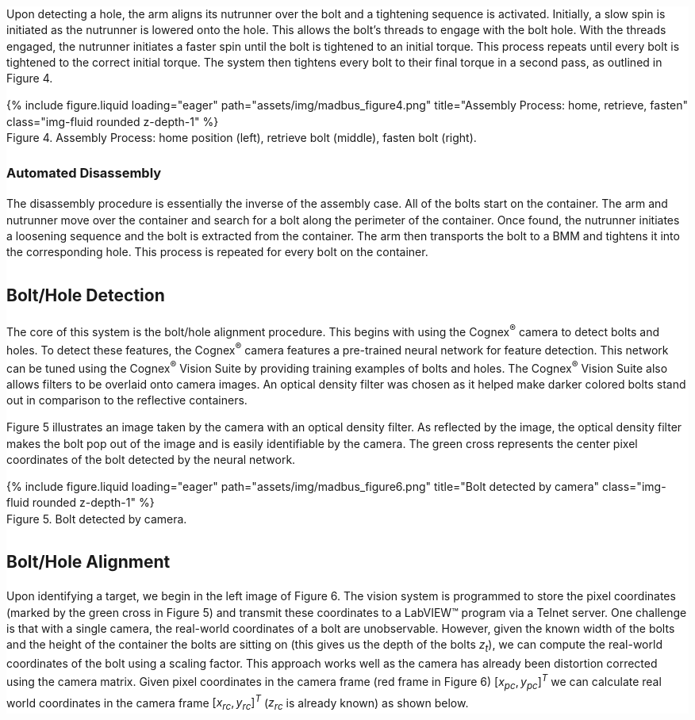 Upon detecting a hole, the arm aligns its nutrunner over the bolt and a tightening sequence is activated. Initially, a slow spin is initiated as the nutrunner is lowered onto the hole. This allows the bolt’s threads to engage with the bolt hole. With the threads engaged, the nutrunner initiates a faster spin until the bolt is tightened to an initial torque. This process repeats until every bolt is tightened to the correct initial torque. The system then tightens every bolt to their final torque in a second pass, as outlined in Figure 4.

<div class="row">
  <div class="col-sm mt-3 mt-md-0">
    {% include figure.liquid loading="eager" path="assets/img/madbus_figure4.png" title="Assembly Process: home, retrieve, fasten" class="img-fluid rounded z-depth-1" %}
  </div>
</div>
<div class="caption">
Figure 4. Assembly Process: home position (left), retrieve bolt (middle), fasten bolt (right).
</div>

### Automated Disassembly

The disassembly procedure is essentially the inverse of the assembly case. All of the bolts start on the container. The arm and nutrunner move over the container and search for a bolt along the perimeter of the container. Once found, the nutrunner initiates a loosening sequence and the bolt is extracted from the container. The arm then transports the bolt to a BMM and tightens it into the corresponding hole. This process is repeated for every bolt on the container.

## Bolt/Hole Detection

The core of this system is the bolt/hole alignment procedure. This begins with using the Cognex<sup>®</sup> camera to detect bolts and holes. To detect these features, the Cognex<sup>®</sup> camera features a pre-trained neural network for feature detection. This network can be tuned using the Cognex<sup>®</sup> Vision Suite by providing training examples of bolts and holes. The Cognex<sup>®</sup> Vision Suite also allows filters to be overlaid onto camera images. An optical density filter was chosen as it helped make darker colored bolts stand out in comparison to the reflective containers.

Figure 5 illustrates an image taken by the camera with an optical density filter. As reflected by the image, the optical density filter makes the bolt pop out of the image and is easily identifiable by the camera. The green cross represents the center pixel coordinates of the bolt detected by the neural network.

<div class="row">
  <div class="col-sm mt-3 mt-md-0">
    {% include figure.liquid loading="eager" path="assets/img/madbus_figure6.png" title="Bolt detected by camera" class="img-fluid rounded z-depth-1" %}
  </div>
</div>
<div class="caption">
Figure 5. Bolt detected by camera.
</div>

## Bolt/Hole Alignment

 Upon identifying a target, we begin in the left image of Figure 6. The vision system is programmed to store the pixel coordinates (marked by the green cross in Figure 5) and transmit these coordinates to a LabVIEW™ program via a Telnet server. One challenge is that with a single camera, the real-world coordinates of a bolt are unobservable. However, given the known width of the bolts and the height of the
 container the bolts are sitting on (this gives us the depth of the bolts $z_t$), we can compute the real-world coordinates of the bolt using a scaling factor. This approach works well as the camera has already been
 distortion corrected using the camera matrix. Given pixel coordinates in the camera frame (red frame in Figure 6) $\left[x_{pc}, y_{pc}\right]^T$ we can calculate real world coordinates in the camera frame $\left[x_{rc}, y_{rc}\right]^T$ ($z_{rc}$ is already known) as shown below.
